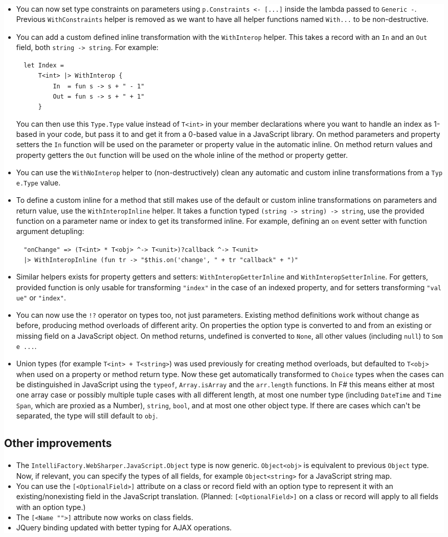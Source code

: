 * You can now set type constraints on parameters using `p.Constraints <- [...]` inside the lambda passed to `Generic -`. Previous `WithConstraints` helper is removed as we want to have all helper functions named `With...` to be non-destructive.
* You can add a custom defined inline transformation with the `WithInterop` helper. This takes a record with an `In` and an `Out` field, both `string -> string`. For example:

        let Index = 
            T<int> |> WithInterop { 
                In  = fun s -> s + " - 1"
                Out = fun s -> s + " + 1"
            }

    You can then use this `Type.Type` value instead of `T<int>` in your member declarations where you want to handle an index as 1-based in your code, but pass it to and get it from a 0-based value in a JavaScript library. On method parameters and property setters the `In` function will be used on the parameter or property value in the automatic inline. On method return values and property getters the `Out` function will be used on the whole inline of the method or property getter.
* You can use the `WithNoInterop` helper to (non-destructively) clean any automatic and custom inline transformations from a `Type.Type` value.
* To define a custom inline for a method that still makes use of the default or custom inline transformations on parameters and return value, use the `WithInteropInline` helper. It takes a function typed `(string -> string) -> string`, use the provided function on a parameter name or index to get its transformed inline. For example, defining an `on` event setter with function argument detupling:

        "onChange" => (T<int> * T<obj> ^-> T<unit>)?callback ^-> T<unit>
        |> WithInteropInline (fun tr -> "$this.on('change', " + tr "callback" + ")"

* Similar helpers exists for property getters and setters: `WithInteropGetterInline` and `WithInteropSetterInline`. For getters, provided function is only usable for transforming `"index"` in the case of an indexed property, and for setters transforming `"value"` or `"index"`.
* You can now use the `!?` operator on types too, not just parameters.  Existing method definitions work without change as before, producing method overloads of different arity. On properties the option type is converted to and from an existing or missing field on a JavaScript object. On method returns, undefined is converted to `None`, all other values (including `null`) to `Some ...`.
* Union types (for example `T<int> + T<string>`) was used previously for creating method overloads, but defaulted to `T<obj>` when used on a property or method return type. Now these get automatically transformed to `Choice`  types when the cases can be distinguished in JavaScript using the `typeof`, `Array.isArray` and the `arr.length` functions. In F# this means either at most one array case or possibly multiple tuple cases with all different length, at most one number type (including `DateTime` and `TimeSpan`, which are proxied as a Number), `string`, `bool`, and at most one other object type. If there are cases which can't be separated, the type will still default to `obj`.

## Other improvements

* The `IntelliFactory.WebSharper.JavaScript.Object` type is now generic. `Object<obj>` is equivalent to previous `Object` type. Now, if relevant, you can specify the types of all fields, for example `Object<string>` for a JavaScript string map.
* You can use the `[<OptionalField>]` attribute on a class or record field with an option type to represent it with an existing/nonexisting field in the JavaScript translation. (Planned: `[<OptionalField>]` on a class or record will apply to all fields with an option type.)
* The `[<Name "">]` attribute now works on class fields.
* JQuery binding updated with better typing for AJAX operations.
